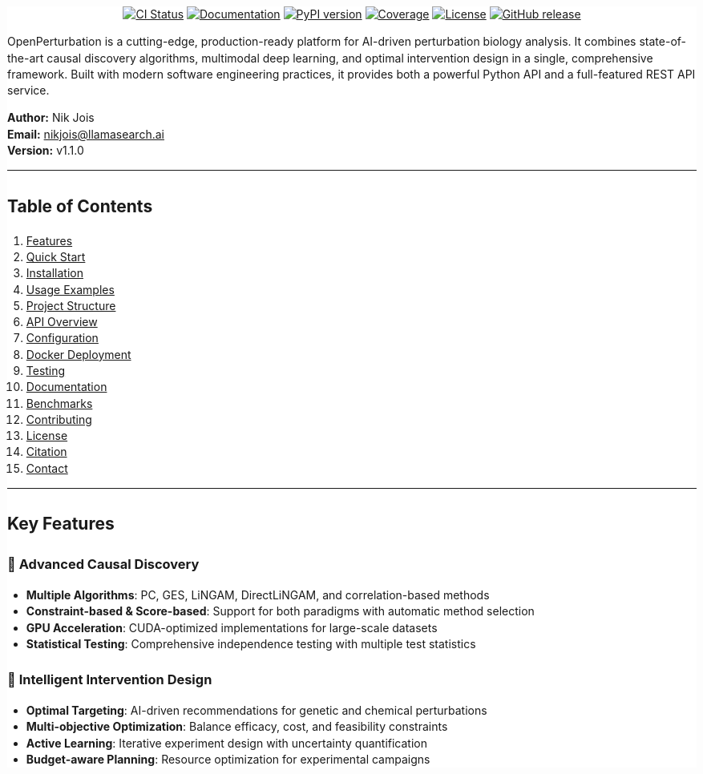 <p align="center">
  <a href="https://github.com/nikjois/OpenPerturbation/actions/workflows/ci.yml"><img src="https://github.com/nikjois/OpenPerturbation/actions/workflows/ci.yml/badge.svg" alt="CI Status"></a>
  <a href="https://nikjois.github.io/OpenPerturbation"><img src="https://img.shields.io/badge/docs-live-brightgreen" alt="Documentation"></a>
  <a href="https://img.shields.io/pypi/v/openperturbation"><img src="https://img.shields.io/pypi/v/openperturbation?color=brightgreen" alt="PyPI version"></a>
  <a href="https://codecov.io/gh/nikjois/OpenPerturbation"><img src="https://codecov.io/gh/nikjois/OpenPerturbation/branch/main/graph/badge.svg" alt="Coverage"></a>
  <a href="https://img.shields.io/badge/License-MIT-blue.svg"><img src="https://img.shields.io/badge/License-MIT-blue.svg" alt="License"></a>
  <a href="https://github.com/nikjois/OpenPerturbation/releases"><img src="https://img.shields.io/github/v/release/nikjois/OpenPerturbation?include_prereleases" alt="GitHub release"></a>
</p>

OpenPerturbation is a cutting-edge, production-ready platform for AI-driven perturbation biology analysis. It combines state-of-the-art causal discovery algorithms, multimodal deep learning, and optimal intervention design in a single, comprehensive framework. Built with modern software engineering practices, it provides both a powerful Python API and a full-featured REST API service.

**Author:** Nik Jois  
**Email:** nikjois@llamasearch.ai  
**Version:** v1.1.0

---

## Table of Contents
1. [Features](#key-features)
2. [Quick Start](#quick-start)
3. [Installation](#installation)
4. [Usage Examples](#usage-examples)
5. [Project Structure](#project-structure)
6. [API Overview](#api-overview)
7. [Configuration](#configuration)
8. [Docker Deployment](#docker-deployment)
9. [Testing](#testing)
10. [Documentation](#documentation)
11. [Benchmarks](#benchmarks)
12. [Contributing](#contributing)
13. [License](#license)
14. [Citation](#citation)
15. [Contact](#contact)

---

## Key Features

### 🧬 **Advanced Causal Discovery**
- **Multiple Algorithms**: PC, GES, LiNGAM, DirectLiNGAM, and correlation-based methods
- **Constraint-based & Score-based**: Support for both paradigms with automatic method selection
- **GPU Acceleration**: CUDA-optimized implementations for large-scale datasets
- **Statistical Testing**: Comprehensive independence testing with multiple test statistics

### 🎯 **Intelligent Intervention Design**
- **Optimal Targeting**: AI-driven recommendations for genetic and chemical perturbations
- **Multi-objective Optimization**: Balance efficacy, cost, and feasibility constraints
- **Active Learning**: Iterative experiment design with uncertainty quantification
- **Budget-aware Planning**: Resource optimization for experimental campaigns
